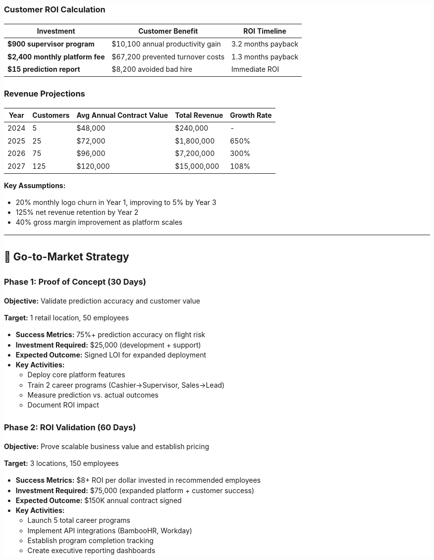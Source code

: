 
### Customer ROI Calculation
| Investment | Customer Benefit | ROI Timeline |
|------------|------------------|--------------|
| **$900 supervisor program** | $10,100 annual productivity gain | 3.2 months payback |
| **$2,400 monthly platform fee** | $67,200 prevented turnover costs | 1.3 months payback |
| **$15 prediction report** | $8,200 avoided bad hire | Immediate ROI |

### Revenue Projections
| Year | Customers | Avg Annual Contract Value | Total Revenue | Growth Rate |
|------|-----------|---------------------------|---------------|-------------|
| 2024 | 5 | $48,000 | $240,000 | - |
| 2025 | 25 | $72,000 | $1,800,000 | 650% |
| 2026 | 75 | $96,000 | $7,200,000 | 300% |
| 2027 | 125 | $120,000 | $15,000,000 | 108% |

**Key Assumptions:**
- 20% monthly logo churn in Year 1, improving to 5% by Year 3
- 125% net revenue retention by Year 2
- 40% gross margin improvement as platform scales

---

## 🚀 Go-to-Market Strategy

### Phase 1: Proof of Concept (30 Days)
**Objective:** Validate prediction accuracy and customer value

**Target:** 1 retail location, 50 employees
- **Success Metrics:** 75%+ prediction accuracy on flight risk
- **Investment Required:** $25,000 (development + support)
- **Expected Outcome:** Signed LOI for expanded deployment
- **Key Activities:**
  - Deploy core platform features
  - Train 2 career programs (Cashier→Supervisor, Sales→Lead)
  - Measure prediction vs. actual outcomes
  - Document ROI impact

### Phase 2: ROI Validation (60 Days)  
**Objective:** Prove scalable business value and establish pricing

**Target:** 3 locations, 150 employees
- **Success Metrics:** $8+ ROI per dollar invested in recommended employees
- **Investment Required:** $75,000 (expanded platform + customer success)
- **Expected Outcome:** $150K annual contract signed
- **Key Activities:**
  - Launch 5 total career programs
  - Implement API integrations (BambooHR, Workday)
  - Establish program completion tracking
  - Create executive reporting dashboards
